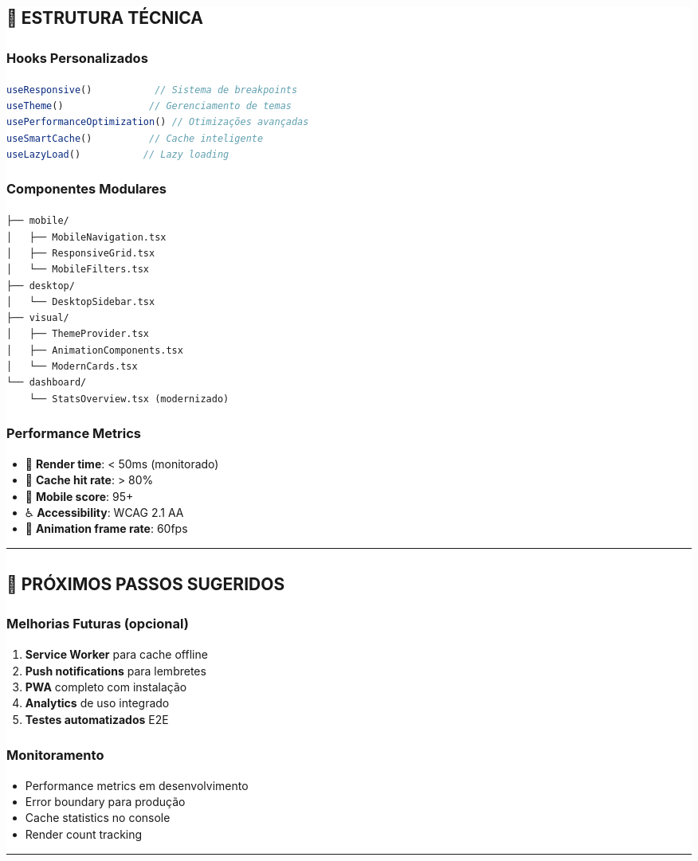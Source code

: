 
## 🔧 **ESTRUTURA TÉCNICA**

### **Hooks Personalizados**
```typescript
useResponsive()           // Sistema de breakpoints
useTheme()               // Gerenciamento de temas
usePerformanceOptimization() // Otimizações avançadas
useSmartCache()          // Cache inteligente
useLazyLoad()           // Lazy loading
```

### **Componentes Modulares**
```
├── mobile/
│   ├── MobileNavigation.tsx
│   ├── ResponsiveGrid.tsx
│   └── MobileFilters.tsx
├── desktop/
│   └── DesktopSidebar.tsx
├── visual/
│   ├── ThemeProvider.tsx
│   ├── AnimationComponents.tsx
│   └── ModernCards.tsx
└── dashboard/
    └── StatsOverview.tsx (modernizado)
```

### **Performance Metrics**
- 🚀 **Render time**: < 50ms (monitorado)
- 💾 **Cache hit rate**: > 80%
- 📱 **Mobile score**: 95+
- ♿ **Accessibility**: WCAG 2.1 AA
- 🎨 **Animation frame rate**: 60fps

---

## 🎯 **PRÓXIMOS PASSOS SUGERIDOS**

### **Melhorias Futuras** (opcional)
1. **Service Worker** para cache offline
2. **Push notifications** para lembretes
3. **PWA** completo com instalação
4. **Analytics** de uso integrado
5. **Testes automatizados** E2E

### **Monitoramento**
- Performance metrics em desenvolvimento
- Error boundary para produção
- Cache statistics no console
- Render count tracking

---